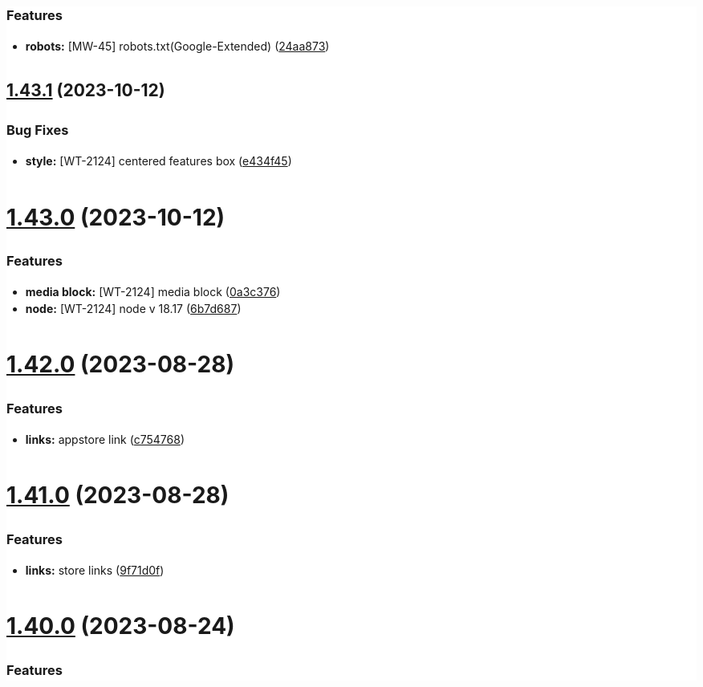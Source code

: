 
### Features

* **robots:** [MW-45] robots.txt(Google-Extended) ([24aa873](https://git.herewetest.com/apalon-web/clime-web/commit/24aa8737666b1814bc89ad48b288daba3a388c35))

## [1.43.1](https://git.herewetest.com/apalon-web/clime-web/compare/v1.43.0...v1.43.1) (2023-10-12)


### Bug Fixes

* **style:** [WT-2124] centered features box ([e434f45](https://git.herewetest.com/apalon-web/clime-web/commit/e434f4570490722c3d49440d7a73330334d9db63))

# [1.43.0](https://git.herewetest.com/apalon-web/clime-web/compare/v1.42.0...v1.43.0) (2023-10-12)


### Features

* **media block:** [WT-2124] media block ([0a3c376](https://git.herewetest.com/apalon-web/clime-web/commit/0a3c376b9b20b752f288690585e0d419e9cd5673))
* **node:** [WT-2124] node v 18.17 ([6b7d687](https://git.herewetest.com/apalon-web/clime-web/commit/6b7d687608b0feec61ad48556f08162d2c35f423))

# [1.42.0](https://git.herewetest.com/apalon-web/clime-web/compare/v1.41.0...v1.42.0) (2023-08-28)


### Features

* **links:** appstore link ([c754768](https://git.herewetest.com/apalon-web/clime-web/commit/c754768328e96f537acc8561355f565f90950da7))

# [1.41.0](https://git.herewetest.com/apalon-web/clime-web/compare/v1.40.0...v1.41.0) (2023-08-28)


### Features

* **links:** store links ([9f71d0f](https://git.herewetest.com/apalon-web/clime-web/commit/9f71d0feea5d07372009bd13e9a9bf2df7f8d6c8))

# [1.40.0](https://git.herewetest.com/apalon-web/clime-web/compare/v1.39.3...v1.40.0) (2023-08-24)


### Features
